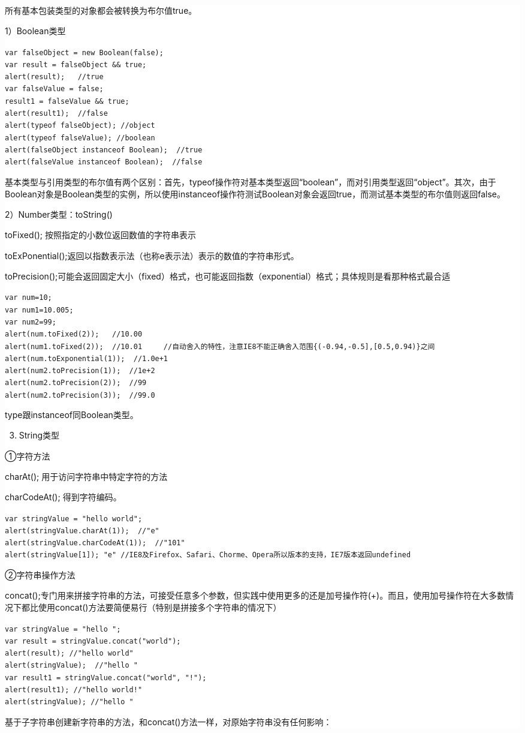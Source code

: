 所有基本包装类型的对象都会被转换为布尔值true。

1）Boolean类型

    var falseObject = new Boolean(false);
    var result = falseObject && true;
    alert(result);   //true
    var falseValue = false;
    result1 = falseValue && true;
    alert(result1);  //false
    alert(typeof falseObject); //object
    alert(typeof falseValue); //boolean
    alert(falseObject instanceof Boolean);  //true
    alert(falseValue instanceof Boolean);  //false
基本类型与引用类型的布尔值有两个区别：首先，typeof操作符对基本类型返回“boolean”，而对引用类型返回“object”。其次，由于Boolean对象是Boolean类型的实例，所以使用instanceof操作符测试Boolean对象会返回true，而测试基本类型的布尔值则返回false。

2）Number类型：toString()

toFixed(); 按照指定的小数位返回数值的字符串表示

toExPonential();返回以指数表示法（也称e表示法）表示的数值的字符串形式。

toPrecision();可能会返回固定大小（fixed）格式，也可能返回指数（exponential）格式；具体规则是看那种格式最合适

    var num=10;
    var num1=10.005;
    var num2=99;
    alert(num.toFixed(2));   //10.00
    alert(num1.toFixed(2));  //10.01     //自动舍入的特性，注意IE8不能正确舍入范围{(-0.94,-0.5],[0.5,0.94)}之间
    alert(num.toExponential(1));  //1.0e+1
    alert(num2.toPrecision(1));  //1e+2
    alert(num2.toPrecision(2));  //99
    alert(num2.toPrecision(3));  //99.0
type跟instanceof同Boolean类型。

3) String类型

①字符方法

charAt(); 用于访问字符串中特定字符的方法

charCodeAt(); 得到字符编码。

    var stringValue = "hello world";
    alert(stringValue.charAt(1));  //"e"
    alert(stringValue.charCodeAt(1));  //"101"
    alert(stringValue[1]); "e" //IE8及Firefox、Safari、Chorme、Opera所以版本的支持，IE7版本返回undefined
②字符串操作方法

concat();专门用来拼接字符串的方法，可接受任意多个参数，但实践中使用更多的还是加号操作符(+)。而且，使用加号操作符在大多数情况下都比使用concat()方法要简便易行（特别是拼接多个字符串的情况下）

    var stringValue = "hello ";
    var result = stringValue.concat("world");
    alert(result); //"hello world"
    alert(stringValue);  //"hello "
    var result1 = stringValue.concat("world", "!");
    alert(result1); //"hello world!"
    alert(stringValue); //"hello "
基于子字符串创建新字符串的方法，和concat()方法一样，对原始字符串没有任何影响：
